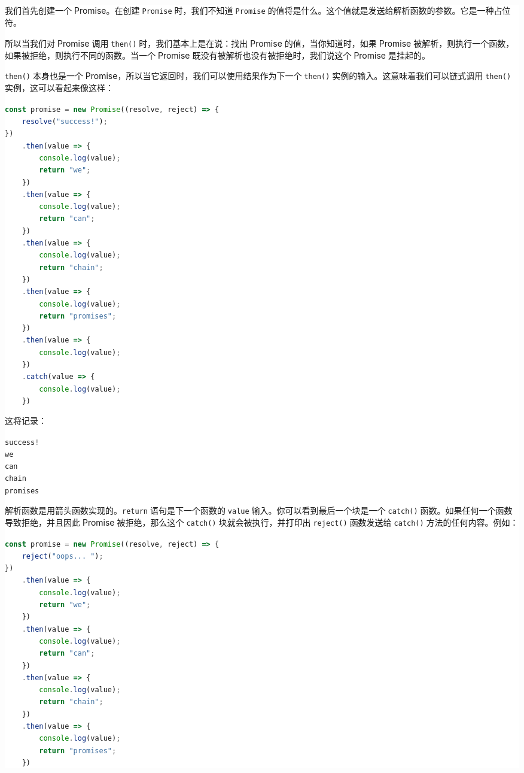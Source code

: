 我们首先创建一个 Promise。在创建 `Promise` 时，我们不知道 `Promise` 的值将是什么。这个值就是发送给解析函数的参数。它是一种占位符。

所以当我们对 Promise 调用 `then()` 时，我们基本上是在说：找出 Promise 的值，当你知道时，如果 Promise 被解析，则执行一个函数，如果被拒绝，则执行不同的函数。当一个 Promise 既没有被解析也没有被拒绝时，我们说这个 Promise 是挂起的。

`then()` 本身也是一个 Promise，所以当它返回时，我们可以使用结果作为下一个 `then()` 实例的输入。这意味着我们可以链式调用 `then()` 实例，这可以看起来像这样：

```js
const promise = new Promise((resolve, reject) => {
    resolve("success!");
})
    .then(value => {
        console.log(value);
        return "we";
    })
    .then(value => {
        console.log(value);
        return "can";
    })
    .then(value => {
        console.log(value);
        return "chain";
    })
    .then(value => {
        console.log(value);
        return "promises";
    })
    .then(value => {
        console.log(value);
    })
    .catch(value => {
        console.log(value);
    }) 
```

这将记录：

```js
success!
we
can
chain
promises 
```

解析函数是用箭头函数实现的。`return` 语句是下一个函数的 `value` 输入。你可以看到最后一个块是一个 `catch()` 函数。如果任何一个函数导致拒绝，并且因此 Promise 被拒绝，那么这个 `catch()` 块就会被执行，并打印出 `reject()` 函数发送给 `catch()` 方法的任何内容。例如：

```js
const promise = new Promise((resolve, reject) => {
    reject("oops... ");
})
    .then(value => {
        console.log(value);
        return "we";
    })
    .then(value => {
        console.log(value);
        return "can";
    })
    .then(value => {
        console.log(value);
        return "chain";
    })
    .then(value => {
        console.log(value);
        return "promises";
    })
```